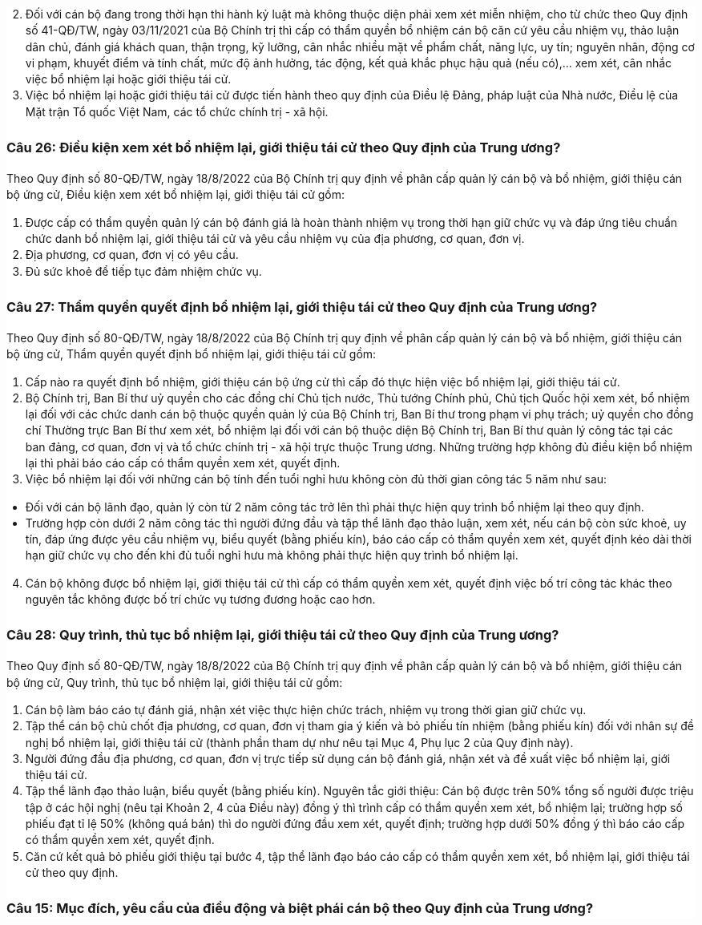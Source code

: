 2. Đối với cán bộ đang trong thời hạn thi hành kỷ luật mà không thuộc diện phải xem xét miễn nhiệm, cho từ chức theo Quy định số 41-QĐ/TW, ngày 03/11/2021 của Bộ Chính trị thì cấp có thẩm quyền bổ nhiệm cán bộ căn cứ yêu cầu nhiệm vụ, thảo luận dân chủ, đánh giá khách quan, thận trọng, kỹ lưỡng, cân nhắc nhiều mặt về phẩm chất, năng lực, uy tín; nguyên nhân, động cơ vi phạm, khuyết điểm và tính chất, mức độ ảnh hưởng, tác động, kết quả khắc phục hậu quả (nếu có),... xem xét, cân nhắc việc bổ nhiệm lại hoặc giới thiệu tái cử.
3. Việc bổ nhiệm lại hoặc giới thiệu tái cử được tiến hành theo quy định của Điều lệ Đảng, pháp luật của Nhà nước, Điều lệ của Mặt trận Tổ quốc Việt Nam, các tổ chức chính trị - xã hội.
### Câu 26: Điều kiện xem xét bổ nhiệm lại, giới thiệu tái cử theo Quy định của Trung ương?
Theo Quy định số 80-QĐ/TW, ngày 18/8/2022 của Bộ Chính trị quy định về phân cấp quản lý cán bộ và bổ nhiệm, giới thiệu cán bộ ứng cử, Điều kiện xem xét bổ nhiệm lại, giới thiệu tái cử gồm:
1. Được cấp có thẩm quyền quản lý cán bộ đánh giá là hoàn thành nhiệm vụ trong thời hạn giữ chức vụ và đáp ứng tiêu chuẩn chức danh bổ nhiệm lại, giới thiệu tái cử và yêu cầu nhiệm vụ của địa phương, cơ quan, đơn vị.
2. Địa phương, cơ quan, đơn vị có yêu cầu.
3. Đủ sức khoẻ để tiếp tục đảm nhiệm chức vụ.
### Câu 27: Thẩm quyền quyết định bổ nhiệm lại, giới thiệu tái cử theo Quy định của Trung ương?
Theo Quy định số 80-QĐ/TW, ngày 18/8/2022 của Bộ Chính trị quy định về phân cấp quản lý cán bộ và bổ nhiệm, giới thiệu cán bộ ứng cử, Thẩm quyền quyết định bổ nhiệm lại, giới thiệu tái cử gồm:
1. Cấp nào ra quyết định bổ nhiệm, giới thiệu cán bộ ứng cử thì cấp đó thực hiện việc bổ nhiệm lại, giới thiệu tái cử.
2. Bộ Chính trị, Ban Bí thư uỷ quyền cho các đồng chí Chủ tịch nước, Thủ tướng Chính phủ, Chủ tịch Quốc hội xem xét, bổ nhiệm lại đối với các chức danh cán bộ thuộc quyền quản lý của Bộ Chính trị, Ban Bí thư trong phạm vi phụ trách; uỷ quyền cho đồng chí Thường trực Ban Bí thư xem xét, bổ nhiệm lại đối với cán bộ thuộc diện Bộ Chính trị, Ban Bí thư quản lý công tác tại các ban đảng, cơ quan, đơn vị và tổ chức chính trị - xã hội trực thuộc Trung ương.
Những trường hợp không đủ điều kiện bổ nhiệm lại thì phải báo cáo cấp có thẩm quyền xem xét, quyết định.
3. Việc bổ nhiệm lại đối với những cán bộ tính đến tuổi nghỉ hưu không còn đủ thời gian công tác 5 năm như sau: 
- Đối với cán bộ lãnh đạo, quản lý còn từ 2 năm công tác trở lên thì phải thực hiện quy trình bổ nhiệm lại theo quy định.
- Trường hợp còn dưới 2 năm công tác thì người đứng đầu và tập thể lãnh đạo thảo luận, xem xét, nếu cán bộ còn sức khoẻ, uy tín, đáp ứng được yêu cầu nhiệm vụ, biểu quyết (bằng phiếu kín), báo cáo cấp có thẩm quyền xem xét, quyết định kéo dài thời hạn giữ chức vụ cho đến khi đủ tuổi nghỉ hưu mà không phải thực hiện quy trình bổ nhiệm lại.
4. Cán bộ không được bổ nhiệm lại, giới thiệu tái cử thì cấp có thẩm quyền xem xét, quyết định việc bố trí công tác khác theo nguyên tắc không được bố trí chức vụ tương đương hoặc cao hơn.
### Câu 28: Quy trình, thủ tục bổ nhiệm lại, giới thiệu tái cử theo Quy định của Trung ương?
Theo Quy định số 80-QĐ/TW, ngày 18/8/2022 của Bộ Chính trị quy định về phân cấp quản lý cán bộ và bổ nhiệm, giới thiệu cán bộ ứng cử, Quy trình, thủ tục bổ nhiệm lại, giới thiệu tái cử gồm:
1. Cán bộ làm báo cáo tự đánh giá, nhận xét việc thực hiện chức trách, nhiệm vụ trong thời gian giữ chức vụ.
2. Tập thể cán bộ chủ chốt địa phương, cơ quan, đơn vị tham gia ý kiến và bỏ phiếu tín nhiệm (bằng phiếu kín) đối với nhân sự đề nghị bổ nhiệm lại, giới thiệu tái cử (thành phần tham dự như nêu tại Mục 4, Phụ lục 2 của Quy định này).
3. Người đứng đầu địa phương, cơ quan, đơn vị trực tiếp sử dụng cán bộ đánh giá, nhận xét và đề xuất việc bổ nhiệm lại, giới thiệu tái cử.
4. Tập thể lãnh đạo thảo luận, biểu quyết (bằng phiếu kín).
Nguyên tắc giới thiệu: Cán bộ được trên 50% tổng số người được triệu tập ở các hội nghị (nêu tại Khoản 2, 4 của Điều này) đồng ý thì trình cấp có thẩm quyền xem xét, bổ nhiệm lại; trường hợp số phiếu đạt tỉ lệ 50% (không quá bán) thì do người đứng đầu xem xét, quyết định; trường hợp dưới 50% đồng ý thì báo cáo cấp có thẩm quyền xem xét, quyết định.
5. Căn cứ kết quả bỏ phiếu giới thiệu tại bước 4, tập thể lãnh đạo báo cáo cấp có thẩm quyền xem xét, bổ nhiệm lại, giới thiệu tái cử theo quy định.


### Câu 15: Mục đích, yêu cầu của điều động và biệt phái cán bộ theo Quy định của Trung ương?
